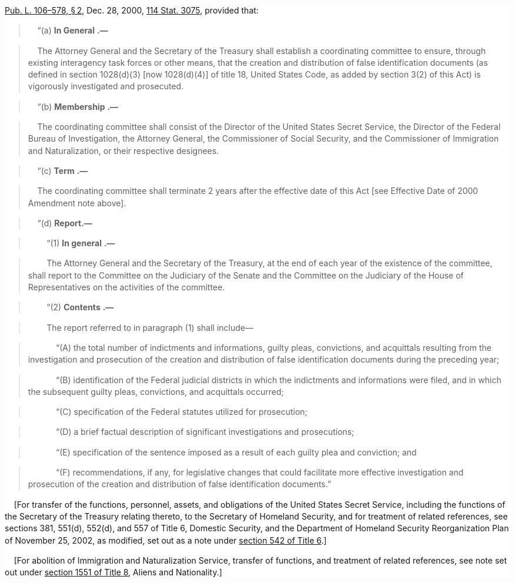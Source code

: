 [Pub. L. 106–578, § 2][/us/pl/106/578/s2], Dec. 28, 2000, [114 Stat. 3075][/us/stat/114/3075], provided that:

>     “(a)  __In General__  __.—__ 

>     The Attorney General and the Secretary of the Treasury shall establish a coordinating committee to ensure, through existing interagency task forces or other means, that the creation and distribution of false identification documents (as defined in section 1028(d)(3) \[now 1028(d)(4)\] of title 18, United States Code, as added by section 3(2) of this Act) is vigorously investigated and prosecuted.

>     “(b)  __Membership__  __.—__ 

>     The coordinating committee shall consist of the Director of the United States Secret Service, the Director of the Federal Bureau of Investigation, the Attorney General, the Commissioner of Social Security, and the Commissioner of Immigration and Naturalization, or their respective designees.

>     “(c)  __Term__  __.—__ 

>     The coordinating committee shall terminate 2 years after the effective date of this Act \[see Effective Date of 2000 Amendment note above\].

>     “(d) __Report.—__ 

>         “(1)  __In general__  __.—__ 

>         The Attorney General and the Secretary of the Treasury, at the end of each year of the existence of the committee, shall report to the Committee on the Judiciary of the Senate and the Committee on the Judiciary of the House of Representatives on the activities of the committee.

>         “(2)  __Contents__  __.—__ 

>         The report referred to in paragraph (1) shall include—

>             “(A) the total number of indictments and informations, guilty pleas, convictions, and acquittals resulting from the investigation and prosecution of the creation and distribution of false identification documents during the preceding year;

>             “(B) identification of the Federal judicial districts in which the indictments and informations were filed, and in which the subsequent guilty pleas, convictions, and acquittals occurred;

>             “(C) specification of the Federal statutes utilized for prosecution;

>             “(D) a brief factual description of significant investigations and prosecutions;

>             “(E) specification of the sentence imposed as a result of each guilty plea and conviction; and

>             “(F) recommendations, if any, for legislative changes that could facilitate more effective investigation and prosecution of the creation and distribution of false identification documents.”

    \[For transfer of the functions, personnel, assets, and obligations of the United States Secret Service, including the functions of the Secretary of the Treasury relating thereto, to the Secretary of Homeland Security, and for treatment of related references, see sections 381, 551(d), 552(d), and 557 of Title 6, Domestic Security, and the Department of Homeland Security Reorganization Plan of November 25, 2002, as modified, set out as a note under [section 542 of Title 6][/us/usc/t6/s542].\]

    \[For abolition of Immigration and Naturalization Service, transfer of functions, and treatment of related references, see note set out under [section 1551 of Title 8][/us/usc/t8/s1551], Aliens and Nationality.\]


[/us/usc/t18/s2331/5]: https://publicdocs.github.io/go/links?ns=uslm&ref=%2Fus%2Fusc%2Ft18%2Fs2331%2F5
[/us/usc/t18/s2331/1]: https://publicdocs.github.io/go/links?ns=uslm&ref=%2Fus%2Fusc%2Ft18%2Fs2331%2F1
[/us/usc/t21/s853]: https://publicdocs.github.io/go/links?ns=uslm&ref=%2Fus%2Fusc%2Ft21%2Fs853
[/us/pl/97/398/s2]: https://publicdocs.github.io/go/links?ns=uslm&ref=%2Fus%2Fpl%2F97%2F398%2Fs2
[/us/stat/96/2009]: https://publicdocs.github.io/go/links?ns=uslm&ref=%2Fus%2Fstat%2F96%2F2009
[/us/pl/99/646/s44/a]: https://publicdocs.github.io/go/links?ns=uslm&ref=%2Fus%2Fpl%2F99%2F646%2Fs44%2Fa
[/us/stat/100/3601]: https://publicdocs.github.io/go/links?ns=uslm&ref=%2Fus%2Fstat%2F100%2F3601
[/us/pl/100/690/s7023]: https://publicdocs.github.io/go/links?ns=uslm&ref=%2Fus%2Fpl%2F100%2F690%2Fs7023
[/us/stat/102/4397]: https://publicdocs.github.io/go/links?ns=uslm&ref=%2Fus%2Fstat%2F102%2F4397
[/us/pl/101/647/s1205/e]: https://publicdocs.github.io/go/links?ns=uslm&ref=%2Fus%2Fpl%2F101%2F647%2Fs1205%2Fe
[/us/stat/104/4831]: https://publicdocs.github.io/go/links?ns=uslm&ref=%2Fus%2Fstat%2F104%2F4831
[/us/pl/103/322/s330016/1/K]: https://publicdocs.github.io/go/links?ns=uslm&ref=%2Fus%2Fpl%2F103%2F322%2Fs330016%2F1%2FK
[/us/stat/108/2147]: https://publicdocs.github.io/go/links?ns=uslm&ref=%2Fus%2Fstat%2F108%2F2147
[/us/pl/104/208/s211/a/1]: https://publicdocs.github.io/go/links?ns=uslm&ref=%2Fus%2Fpl%2F104%2F208%2Fs211%2Fa%2F1
[/us/stat/110/3009-569]: https://publicdocs.github.io/go/links?ns=uslm&ref=%2Fus%2Fstat%2F110%2F3009-569
[/us/pl/104/294/s601/a/3]: https://publicdocs.github.io/go/links?ns=uslm&ref=%2Fus%2Fpl%2F104%2F294%2Fs601%2Fa%2F3
[/us/stat/110/3498]: https://publicdocs.github.io/go/links?ns=uslm&ref=%2Fus%2Fstat%2F110%2F3498
[/us/pl/105/318/s3/a]: https://publicdocs.github.io/go/links?ns=uslm&ref=%2Fus%2Fpl%2F105%2F318%2Fs3%2Fa
[/us/stat/112/3007-3009]: https://publicdocs.github.io/go/links?ns=uslm&ref=%2Fus%2Fstat%2F112%2F3007-3009
[/us/pl/106/578/s3]: https://publicdocs.github.io/go/links?ns=uslm&ref=%2Fus%2Fpl%2F106%2F578%2Fs3
[/us/stat/114/3076]: https://publicdocs.github.io/go/links?ns=uslm&ref=%2Fus%2Fstat%2F114%2F3076
[/us/pl/108/21/s607/b]: https://publicdocs.github.io/go/links?ns=uslm&ref=%2Fus%2Fpl%2F108%2F21%2Fs607%2Fb
[/us/stat/117/689]: https://publicdocs.github.io/go/links?ns=uslm&ref=%2Fus%2Fstat%2F117%2F689
[/us/pl/108/275]: https://publicdocs.github.io/go/links?ns=uslm&ref=%2Fus%2Fpl%2F108%2F275
[/us/stat/118/832]: https://publicdocs.github.io/go/links?ns=uslm&ref=%2Fus%2Fstat%2F118%2F832
[/us/pl/108/458/s7216]: https://publicdocs.github.io/go/links?ns=uslm&ref=%2Fus%2Fpl%2F108%2F458%2Fs7216
[/us/stat/118/3833]: https://publicdocs.github.io/go/links?ns=uslm&ref=%2Fus%2Fstat%2F118%2F3833
[/us/pl/109/13/s203/a]: https://publicdocs.github.io/go/links?ns=uslm&ref=%2Fus%2Fpl%2F109%2F13%2Fs203%2Fa
[/us/stat/119/315]: https://publicdocs.github.io/go/links?ns=uslm&ref=%2Fus%2Fstat%2F119%2F315
[/us/pl/109/177/s603]: https://publicdocs.github.io/go/links?ns=uslm&ref=%2Fus%2Fpl%2F109%2F177%2Fs603
[/us/stat/120/253]: https://publicdocs.github.io/go/links?ns=uslm&ref=%2Fus%2Fstat%2F120%2F253
[/us/pl/109/177/s603/1]: https://publicdocs.github.io/go/links?ns=uslm&ref=%2Fus%2Fpl%2F109%2F177%2Fs603%2F1
[/us/pl/109/177/s603/3]: https://publicdocs.github.io/go/links?ns=uslm&ref=%2Fus%2Fpl%2F109%2F177%2Fs603%2F3
[/us/pl/109/177/s603/4]: https://publicdocs.github.io/go/links?ns=uslm&ref=%2Fus%2Fpl%2F109%2F177%2Fs603%2F4
[/us/pl/109/13]: https://publicdocs.github.io/go/links?ns=uslm&ref=%2Fus%2Fpl%2F109%2F13
[/us/pl/108/275/s3/1]: https://publicdocs.github.io/go/links?ns=uslm&ref=%2Fus%2Fpl%2F108%2F275%2Fs3%2F1
[/us/pl/108/275/s3/2]: https://publicdocs.github.io/go/links?ns=uslm&ref=%2Fus%2Fpl%2F108%2F275%2Fs3%2F2
[/us/pl/108/275/s3/3]: https://publicdocs.github.io/go/links?ns=uslm&ref=%2Fus%2Fpl%2F108%2F275%2Fs3%2F3
[/us/pl/108/458]: https://publicdocs.github.io/go/links?ns=uslm&ref=%2Fus%2Fpl%2F108%2F458
[/us/pl/108/275/s3/4]: https://publicdocs.github.io/go/links?ns=uslm&ref=%2Fus%2Fpl%2F108%2F275%2Fs3%2F4
[/us/usc/t18/s2331/5]: https://publicdocs.github.io/go/links?ns=uslm&ref=%2Fus%2Fusc%2Ft18%2Fs2331%2F5
[/us/pl/108/275/s2/c]: https://publicdocs.github.io/go/links?ns=uslm&ref=%2Fus%2Fpl%2F108%2F275%2Fs2%2Fc
[/us/pl/108/21/s607/b/6]: https://publicdocs.github.io/go/links?ns=uslm&ref=%2Fus%2Fpl%2F108%2F21%2Fs607%2Fb%2F6
[/us/pl/108/21/s607/b/1/A]: https://publicdocs.github.io/go/links?ns=uslm&ref=%2Fus%2Fpl%2F108%2F21%2Fs607%2Fb%2F1%2FA
[/us/pl/108/21/s607/b/1/B]: https://publicdocs.github.io/go/links?ns=uslm&ref=%2Fus%2Fpl%2F108%2F21%2Fs607%2Fb%2F1%2FB
[/us/pl/108/21/s607/b/1/C]: https://publicdocs.github.io/go/links?ns=uslm&ref=%2Fus%2Fpl%2F108%2F21%2Fs607%2Fb%2F1%2FC
[/us/pl/108/21/s607/b/1/D]: https://publicdocs.github.io/go/links?ns=uslm&ref=%2Fus%2Fpl%2F108%2F21%2Fs607%2Fb%2F1%2FD
[/us/pl/108/21/s607/b/1/E]: https://publicdocs.github.io/go/links?ns=uslm&ref=%2Fus%2Fpl%2F108%2F21%2Fs607%2Fb%2F1%2FE
[/us/pl/108/21/s607/b/1/F]: https://publicdocs.github.io/go/links?ns=uslm&ref=%2Fus%2Fpl%2F108%2F21%2Fs607%2Fb%2F1%2FF
[/us/pl/108/21/s607/b/1/G]: https://publicdocs.github.io/go/links?ns=uslm&ref=%2Fus%2Fpl%2F108%2F21%2Fs607%2Fb%2F1%2FG
[/us/pl/108/21/s607/b/1/H]: https://publicdocs.github.io/go/links?ns=uslm&ref=%2Fus%2Fpl%2F108%2F21%2Fs607%2Fb%2F1%2FH
[/us/pl/108/21/s607/b/2/A/i/I]: https://publicdocs.github.io/go/links?ns=uslm&ref=%2Fus%2Fpl%2F108%2F21%2Fs607%2Fb%2F2%2FA%2Fi%2FI
[/us/pl/108/21/s607/b/2/A/i/II]: https://publicdocs.github.io/go/links?ns=uslm&ref=%2Fus%2Fpl%2F108%2F21%2Fs607%2Fb%2F2%2FA%2Fi%2FII
[/us/pl/108/21/s607/b/2/A/ii]: https://publicdocs.github.io/go/links?ns=uslm&ref=%2Fus%2Fpl%2F108%2F21%2Fs607%2Fb%2F2%2FA%2Fii
[/us/pl/108/21/s607/b/2/B]: https://publicdocs.github.io/go/links?ns=uslm&ref=%2Fus%2Fpl%2F108%2F21%2Fs607%2Fb%2F2%2FB
[/us/pl/108/21/s607/b/3]: https://publicdocs.github.io/go/links?ns=uslm&ref=%2Fus%2Fpl%2F108%2F21%2Fs607%2Fb%2F3
[/us/pl/108/21/s607/b/4]: https://publicdocs.github.io/go/links?ns=uslm&ref=%2Fus%2Fpl%2F108%2F21%2Fs607%2Fb%2F4
[/us/pl/108/21/s607/b/5]: https://publicdocs.github.io/go/links?ns=uslm&ref=%2Fus%2Fpl%2F108%2F21%2Fs607%2Fb%2F5
[/us/pl/106/578/s3/1]: https://publicdocs.github.io/go/links?ns=uslm&ref=%2Fus%2Fpl%2F106%2F578%2Fs3%2F1
[/us/pl/106/578/s3/2/A]: https://publicdocs.github.io/go/links?ns=uslm&ref=%2Fus%2Fpl%2F106%2F578%2Fs3%2F2%2FA
[/us/pl/106/578/s3/2/B]: https://publicdocs.github.io/go/links?ns=uslm&ref=%2Fus%2Fpl%2F106%2F578%2Fs3%2F2%2FB
[/us/pl/105/318/s3/h/1]: https://publicdocs.github.io/go/links?ns=uslm&ref=%2Fus%2Fpl%2F105%2F318%2Fs3%2Fh%2F1
[/us/pl/105/318/s3/a/3]: https://publicdocs.github.io/go/links?ns=uslm&ref=%2Fus%2Fpl%2F105%2F318%2Fs3%2Fa%2F3
[/us/pl/105/318/s3/a/1]: https://publicdocs.github.io/go/links?ns=uslm&ref=%2Fus%2Fpl%2F105%2F318%2Fs3%2Fa%2F1
[/us/pl/105/318/s3/b/1]: https://publicdocs.github.io/go/links?ns=uslm&ref=%2Fus%2Fpl%2F105%2F318%2Fs3%2Fb%2F1
[/us/pl/105/318/s3/b/2/A]: https://publicdocs.github.io/go/links?ns=uslm&ref=%2Fus%2Fpl%2F105%2F318%2Fs3%2Fb%2F2%2FA
[/us/pl/105/318/s3/b/2/B]: https://publicdocs.github.io/go/links?ns=uslm&ref=%2Fus%2Fpl%2F105%2F318%2Fs3%2Fb%2F2%2FB
[/us/pl/105/318/s3/b/3]: https://publicdocs.github.io/go/links?ns=uslm&ref=%2Fus%2Fpl%2F105%2F318%2Fs3%2Fb%2F3
[/us/usc/t18/s929/a/2]: https://publicdocs.github.io/go/links?ns=uslm&ref=%2Fus%2Fusc%2Ft18%2Fs929%2Fa%2F2
[/us/pl/105/318/s3/b/4]: https://publicdocs.github.io/go/links?ns=uslm&ref=%2Fus%2Fpl%2F105%2F318%2Fs3%2Fb%2F4
[/us/pl/105/318/s3/c]: https://publicdocs.github.io/go/links?ns=uslm&ref=%2Fus%2Fpl%2F105%2F318%2Fs3%2Fc
[/us/pl/105/318/s3/d]: https://publicdocs.github.io/go/links?ns=uslm&ref=%2Fus%2Fpl%2F105%2F318%2Fs3%2Fd
[/us/pl/105/318/s3/e]: https://publicdocs.github.io/go/links?ns=uslm&ref=%2Fus%2Fpl%2F105%2F318%2Fs3%2Fe
[/us/pl/105/318/s3/f]: https://publicdocs.github.io/go/links?ns=uslm&ref=%2Fus%2Fpl%2F105%2F318%2Fs3%2Ff
[/us/pl/105/318/s3/g]: https://publicdocs.github.io/go/links?ns=uslm&ref=%2Fus%2Fpl%2F105%2F318%2Fs3%2Fg
[/us/pl/104/294/s601/p]: https://publicdocs.github.io/go/links?ns=uslm&ref=%2Fus%2Fpl%2F104%2F294%2Fs601%2Fp
[/us/pl/104/294/s601/a/3]: https://publicdocs.github.io/go/links?ns=uslm&ref=%2Fus%2Fpl%2F104%2F294%2Fs601%2Fa%2F3
[/us/pl/104/208/s211/a/1/A]: https://publicdocs.github.io/go/links?ns=uslm&ref=%2Fus%2Fpl%2F104%2F208%2Fs211%2Fa%2F1%2FA
[/us/pl/104/208/s211/a/1/B]: https://publicdocs.github.io/go/links?ns=uslm&ref=%2Fus%2Fpl%2F104%2F208%2Fs211%2Fa%2F1%2FB
[/us/pl/104/208/s211/a/1/C]: https://publicdocs.github.io/go/links?ns=uslm&ref=%2Fus%2Fpl%2F104%2F208%2Fs211%2Fa%2F1%2FC
[/us/pl/103/322/s330016/1/O]: https://publicdocs.github.io/go/links?ns=uslm&ref=%2Fus%2Fpl%2F103%2F322%2Fs330016%2F1%2FO
[/us/pl/103/322/s330016/1/M]: https://publicdocs.github.io/go/links?ns=uslm&ref=%2Fus%2Fpl%2F103%2F322%2Fs330016%2F1%2FM
[/us/pl/103/322/s330016/1/K]: https://publicdocs.github.io/go/links?ns=uslm&ref=%2Fus%2Fpl%2F103%2F322%2Fs330016%2F1%2FK
[/us/pl/101/647]: https://publicdocs.github.io/go/links?ns=uslm&ref=%2Fus%2Fpl%2F101%2F647
[/us/pl/100/690]: https://publicdocs.github.io/go/links?ns=uslm&ref=%2Fus%2Fpl%2F100%2F690
[/us/pl/99/646]: https://publicdocs.github.io/go/links?ns=uslm&ref=%2Fus%2Fpl%2F99%2F646
[/us/pl/106/578/s5]: https://publicdocs.github.io/go/links?ns=uslm&ref=%2Fus%2Fpl%2F106%2F578%2Fs5
[/us/stat/114/3077]: https://publicdocs.github.io/go/links?ns=uslm&ref=%2Fus%2Fstat%2F114%2F3077
[/us/usc/t18/s1738]: https://publicdocs.github.io/go/links?ns=uslm&ref=%2Fus%2Fusc%2Ft18%2Fs1738
[/us/pl/104/208/s211/c]: https://publicdocs.github.io/go/links?ns=uslm&ref=%2Fus%2Fpl%2F104%2F208%2Fs211%2Fc
[/us/stat/110/3009-570]: https://publicdocs.github.io/go/links?ns=uslm&ref=%2Fus%2Fstat%2F110%2F3009-570
[/us/usc/t28/s994]: https://publicdocs.github.io/go/links?ns=uslm&ref=%2Fus%2Fusc%2Ft28%2Fs994
[/us/pl/106/578/s2]: https://publicdocs.github.io/go/links?ns=uslm&ref=%2Fus%2Fpl%2F106%2F578%2Fs2
[/us/stat/114/3075]: https://publicdocs.github.io/go/links?ns=uslm&ref=%2Fus%2Fstat%2F114%2F3075
[/us/usc/t6/s542]: https://publicdocs.github.io/go/links?ns=uslm&ref=%2Fus%2Fusc%2Ft6%2Fs542
[/us/usc/t8/s1551]: https://publicdocs.github.io/go/links?ns=uslm&ref=%2Fus%2Fusc%2Ft8%2Fs1551
[/us/pl/105/318/s2]: https://publicdocs.github.io/go/links?ns=uslm&ref=%2Fus%2Fpl%2F105%2F318%2Fs2
[/us/stat/112/3007]: https://publicdocs.github.io/go/links?ns=uslm&ref=%2Fus%2Fstat%2F112%2F3007
[/us/usc/t18/s1001]: https://publicdocs.github.io/go/links?ns=uslm&ref=%2Fus%2Fusc%2Ft18%2Fs1001
[/us/pl/105/318/s5]: https://publicdocs.github.io/go/links?ns=uslm&ref=%2Fus%2Fpl%2F105%2F318%2Fs5
[/us/stat/112/3010]: https://publicdocs.github.io/go/links?ns=uslm&ref=%2Fus%2Fstat%2F112%2F3010
[/us/usc/t18/s1028]: https://publicdocs.github.io/go/links?ns=uslm&ref=%2Fus%2Fusc%2Ft18%2Fs1028
[/us/usc/t18/s1028]: https://publicdocs.github.io/go/links?ns=uslm&ref=%2Fus%2Fusc%2Ft18%2Fs1028
[/us/pl/98/473/s609L]: https://publicdocs.github.io/go/links?ns=uslm&ref=%2Fus%2Fpl%2F98%2F473%2Fs609L
[/us/stat/98/2103]: https://publicdocs.github.io/go/links?ns=uslm&ref=%2Fus%2Fstat%2F98%2F2103
[/us/usc/t18/s1028]: https://publicdocs.github.io/go/links?ns=uslm&ref=%2Fus%2Fusc%2Ft18%2Fs1028